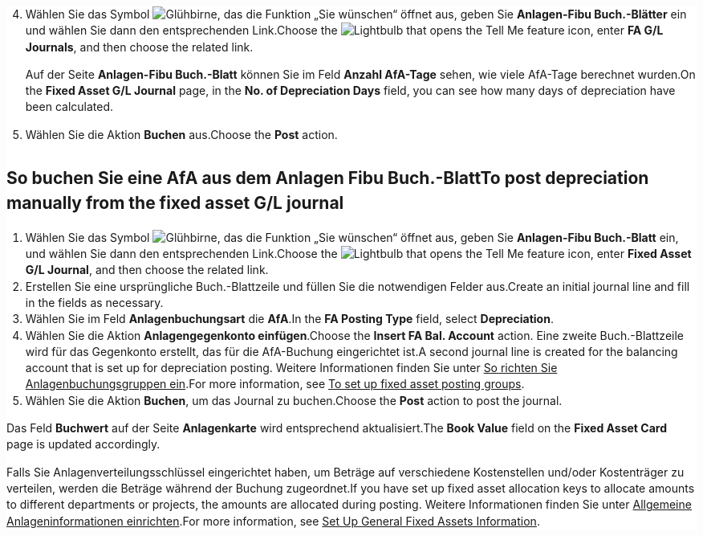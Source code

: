 4. <span data-ttu-id="f12a4-126">Wählen Sie das Symbol ![Glühbirne, das die Funktion „Sie wünschen“ öffnet](media/ui-search/search_small.png "Was möchten Sie tun?") aus, geben Sie **Anlagen-Fibu Buch.-Blätter** ein und wählen Sie dann den entsprechenden Link.</span><span class="sxs-lookup"><span data-stu-id="f12a4-126">Choose the ![Lightbulb that opens the Tell Me feature](media/ui-search/search_small.png "Tell me what you want to do") icon, enter **FA G/L Journals**, and then choose the related link.</span></span>  

    <span data-ttu-id="f12a4-127">Auf der Seite **Anlagen-Fibu Buch.-Blatt** können Sie im Feld **Anzahl AfA-Tage** sehen, wie viele AfA-Tage berechnet wurden.</span><span class="sxs-lookup"><span data-stu-id="f12a4-127">On the **Fixed Asset G/L Journal** page, in the **No. of Depreciation Days** field, you can see how many days of depreciation have been calculated.</span></span>  
5. <span data-ttu-id="f12a4-128">Wählen Sie die Aktion **Buchen** aus.</span><span class="sxs-lookup"><span data-stu-id="f12a4-128">Choose the **Post** action.</span></span>  

## <a name="to-post-depreciation-manually-from-the-fixed-asset-gl-journal"></a><span data-ttu-id="f12a4-129">So buchen Sie eine AfA aus dem Anlagen Fibu Buch.-Blatt</span><span class="sxs-lookup"><span data-stu-id="f12a4-129">To post depreciation manually from the fixed asset G/L journal</span></span>
1. <span data-ttu-id="f12a4-130">Wählen Sie das Symbol ![Glühbirne, das die Funktion „Sie wünschen“ öffnet](media/ui-search/search_small.png "Tell Me-Funktion") aus, geben Sie **Anlagen-Fibu Buch.-Blatt** ein, und wählen Sie dann den entsprechenden Link.</span><span class="sxs-lookup"><span data-stu-id="f12a4-130">Choose the ![Lightbulb that opens the Tell Me feature](media/ui-search/search_small.png "Tell me what you want to do") icon, enter **Fixed Asset G/L Journal**, and then choose the related link.</span></span>  
2. <span data-ttu-id="f12a4-131">Erstellen Sie eine ursprüngliche Buch.-Blattzeile und füllen Sie die notwendigen Felder aus.</span><span class="sxs-lookup"><span data-stu-id="f12a4-131">Create an initial journal line and fill in the fields as necessary.</span></span>  
3. <span data-ttu-id="f12a4-132">Wählen Sie im Feld **Anlagenbuchungsart** die **AfA**.</span><span class="sxs-lookup"><span data-stu-id="f12a4-132">In the **FA Posting Type** field, select **Depreciation**.</span></span>  
4. <span data-ttu-id="f12a4-133">Wählen Sie die Aktion **Anlagengegenkonto einfügen**.</span><span class="sxs-lookup"><span data-stu-id="f12a4-133">Choose the **Insert FA Bal. Account** action.</span></span> <span data-ttu-id="f12a4-134">Eine zweite Buch.-Blattzeile wird für das Gegenkonto erstellt, das für die AfA-Buchung eingerichtet ist.</span><span class="sxs-lookup"><span data-stu-id="f12a4-134">A second journal line is created for the balancing account that is set up for depreciation posting.</span></span> <span data-ttu-id="f12a4-135">Weitere Informationen finden Sie unter [So richten Sie Anlagenbuchungsgruppen ein](fa-how-setup-general.md#to-set-up-fixed-asset-posting-groups).</span><span class="sxs-lookup"><span data-stu-id="f12a4-135">For more information, see [To set up fixed asset posting groups](fa-how-setup-general.md#to-set-up-fixed-asset-posting-groups).</span></span>
5. <span data-ttu-id="f12a4-136">Wählen Sie die Aktion **Buchen**, um das Journal zu buchen.</span><span class="sxs-lookup"><span data-stu-id="f12a4-136">Choose the **Post** action to post the journal.</span></span>  

<span data-ttu-id="f12a4-137">Das Feld **Buchwert** auf der Seite **Anlagenkarte** wird entsprechend aktualisiert.</span><span class="sxs-lookup"><span data-stu-id="f12a4-137">The **Book Value** field on the **Fixed Asset Card** page is updated accordingly.</span></span>

<span data-ttu-id="f12a4-138">Falls Sie Anlagenverteilungsschlüssel eingerichtet haben, um Beträge auf verschiedene Kostenstellen und/oder Kostenträger zu verteilen, werden die Beträge während der Buchung zugeordnet.</span><span class="sxs-lookup"><span data-stu-id="f12a4-138">If you have set up fixed asset allocation keys to allocate amounts to different departments or projects, the amounts are allocated during posting.</span></span> <span data-ttu-id="f12a4-139">Weitere Informationen finden Sie unter [Allgemeine Anlageninformationen einrichten](fa-how-setup-general.md).</span><span class="sxs-lookup"><span data-stu-id="f12a4-139">For more information, see [Set Up General Fixed Assets Information](fa-how-setup-general.md).</span></span>  

